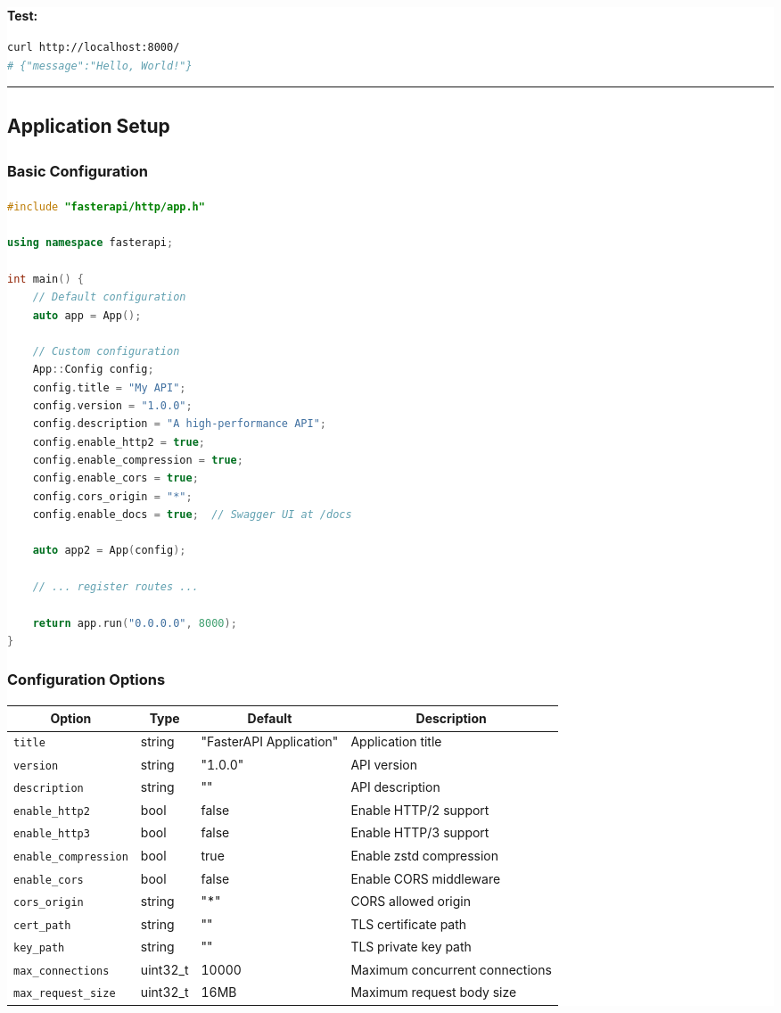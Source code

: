 **Test:**
```bash
curl http://localhost:8000/
# {"message":"Hello, World!"}
```

---

## Application Setup

### Basic Configuration

```cpp
#include "fasterapi/http/app.h"

using namespace fasterapi;

int main() {
    // Default configuration
    auto app = App();

    // Custom configuration
    App::Config config;
    config.title = "My API";
    config.version = "1.0.0";
    config.description = "A high-performance API";
    config.enable_http2 = true;
    config.enable_compression = true;
    config.enable_cors = true;
    config.cors_origin = "*";
    config.enable_docs = true;  // Swagger UI at /docs

    auto app2 = App(config);

    // ... register routes ...

    return app.run("0.0.0.0", 8000);
}
```

### Configuration Options

| Option | Type | Default | Description |
|--------|------|---------|-------------|
| `title` | string | "FasterAPI Application" | Application title |
| `version` | string | "1.0.0" | API version |
| `description` | string | "" | API description |
| `enable_http2` | bool | false | Enable HTTP/2 support |
| `enable_http3` | bool | false | Enable HTTP/3 support |
| `enable_compression` | bool | true | Enable zstd compression |
| `enable_cors` | bool | false | Enable CORS middleware |
| `cors_origin` | string | "*" | CORS allowed origin |
| `cert_path` | string | "" | TLS certificate path |
| `key_path` | string | "" | TLS private key path |
| `max_connections` | uint32_t | 10000 | Maximum concurrent connections |
| `max_request_size` | uint32_t | 16MB | Maximum request body size |